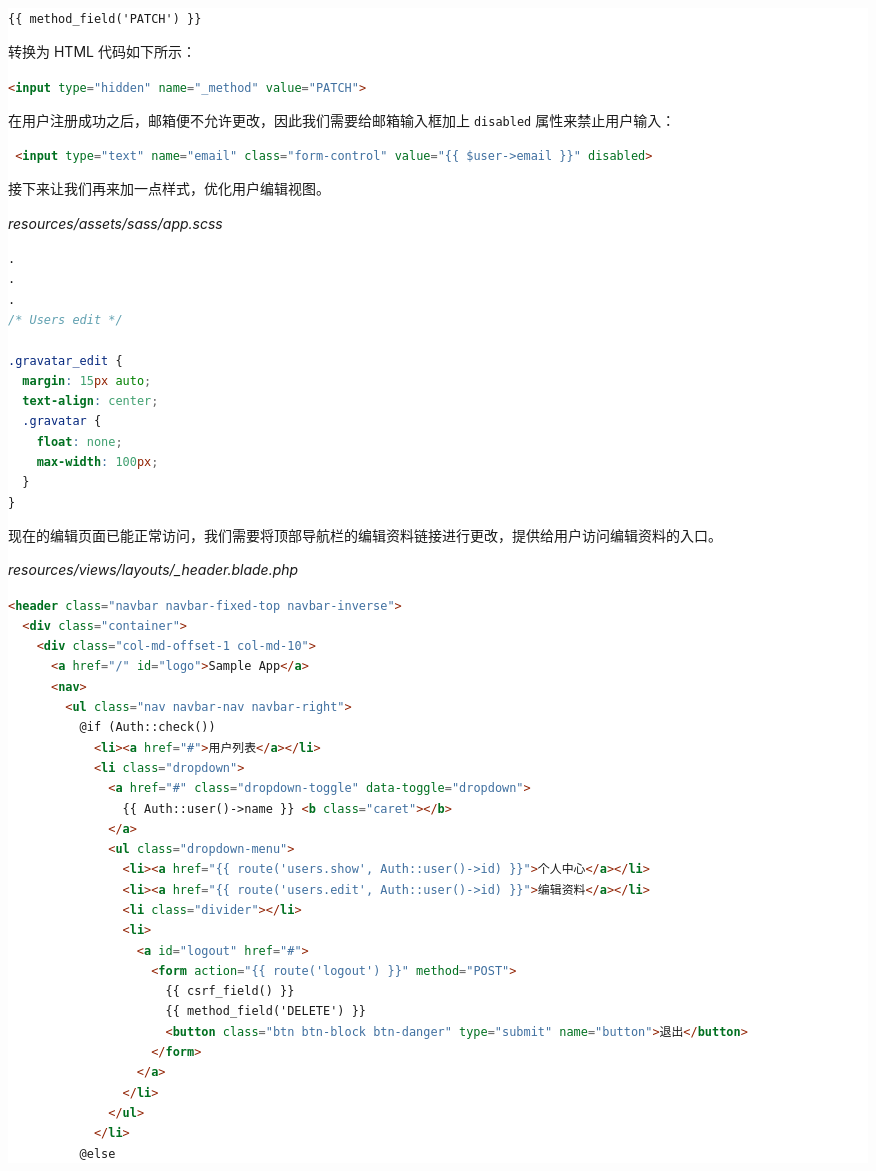 ```html
{{ method_field('PATCH') }}
```

转换为 HTML 代码如下所示：

```html
<input type="hidden" name="_method" value="PATCH">
```

在用户注册成功之后，邮箱便不允许更改，因此我们需要给邮箱输入框加上 `disabled` 属性来禁止用户输入：

```html
 <input type="text" name="email" class="form-control" value="{{ $user->email }}" disabled>
 ```

接下来让我们再来加一点样式，优化用户编辑视图。

*resources/assets/sass/app.scss*

```scss
.
.
.
/* Users edit */

.gravatar_edit {
  margin: 15px auto;
  text-align: center;
  .gravatar {
    float: none;
    max-width: 100px;
  }
}
```

现在的编辑页面已能正常访问，我们需要将顶部导航栏的编辑资料链接进行更改，提供给用户访问编辑资料的入口。

*resources/views/layouts/_header.blade.php*

```html
<header class="navbar navbar-fixed-top navbar-inverse">
  <div class="container">
    <div class="col-md-offset-1 col-md-10">
      <a href="/" id="logo">Sample App</a>
      <nav>
        <ul class="nav navbar-nav navbar-right">
          @if (Auth::check())
            <li><a href="#">用户列表</a></li>
            <li class="dropdown">
              <a href="#" class="dropdown-toggle" data-toggle="dropdown">
                {{ Auth::user()->name }} <b class="caret"></b>
              </a>
              <ul class="dropdown-menu">
                <li><a href="{{ route('users.show', Auth::user()->id) }}">个人中心</a></li>
                <li><a href="{{ route('users.edit', Auth::user()->id) }}">编辑资料</a></li>
                <li class="divider"></li>
                <li>
                  <a id="logout" href="#">
                    <form action="{{ route('logout') }}" method="POST">
                      {{ csrf_field() }}
                      {{ method_field('DELETE') }}
                      <button class="btn btn-block btn-danger" type="submit" name="button">退出</button>
                    </form>
                  </a>
                </li>
              </ul>
            </li>
          @else
```